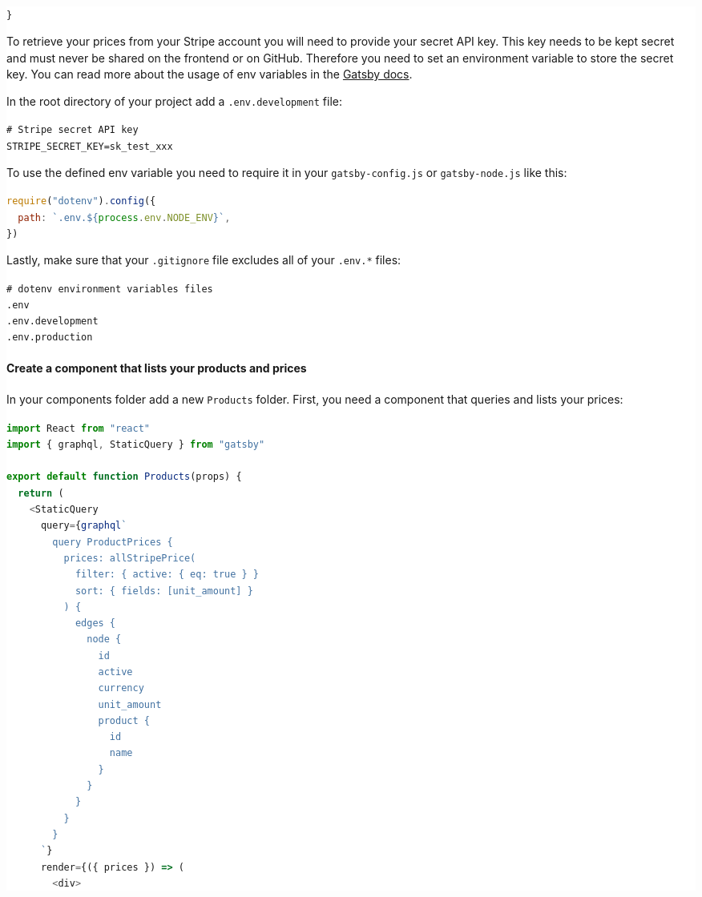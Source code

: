 ```js:title=gatsby-config.js
}
```

To retrieve your prices from your Stripe account you will need to provide your secret API key. This key needs to be kept secret and must never be shared on the frontend or on GitHub. Therefore you need to set an environment variable to store the secret key. You can read more about the usage of env variables in the [Gatsby docs](/docs/environment-variables/).

In the root directory of your project add a `.env.development` file:

```text:title=.env.development
# Stripe secret API key
STRIPE_SECRET_KEY=sk_test_xxx
```

To use the defined env variable you need to require it in your `gatsby-config.js` or `gatsby-node.js` like this:

```js:title=gatsby-config.js
require("dotenv").config({
  path: `.env.${process.env.NODE_ENV}`,
})
```

Lastly, make sure that your `.gitignore` file excludes all of your `.env.*` files:

```text:title=.gitignore
# dotenv environment variables files
.env
.env.development
.env.production
```

#### Create a component that lists your products and prices

In your components folder add a new `Products` folder. First, you need a component that queries and lists your prices:

```jsx:title=src/components/Products/Products.js
import React from "react"
import { graphql, StaticQuery } from "gatsby"

export default function Products(props) {
  return (
    <StaticQuery
      query={graphql`
        query ProductPrices {
          prices: allStripePrice(
            filter: { active: { eq: true } }
            sort: { fields: [unit_amount] }
          ) {
            edges {
              node {
                id
                active
                currency
                unit_amount
                product {
                  id
                  name
                }
              }
            }
          }
        }
      `}
      render={({ prices }) => (
        <div>
```